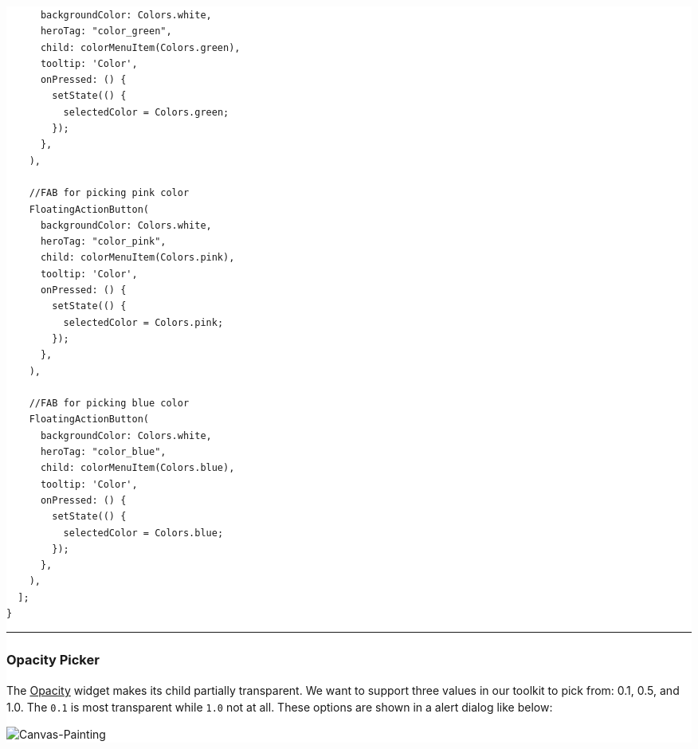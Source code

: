 ```
      backgroundColor: Colors.white,
      heroTag: "color_green",
      child: colorMenuItem(Colors.green),
      tooltip: 'Color',
      onPressed: () {
        setState(() {
          selectedColor = Colors.green;
        });
      },
    ),

    //FAB for picking pink color
    FloatingActionButton(
      backgroundColor: Colors.white,
      heroTag: "color_pink",
      child: colorMenuItem(Colors.pink),
      tooltip: 'Color',
      onPressed: () {
        setState(() {
          selectedColor = Colors.pink;
        });
      },
    ),

    //FAB for picking blue color
    FloatingActionButton(
      backgroundColor: Colors.white,
      heroTag: "color_blue",
      child: colorMenuItem(Colors.blue),
      tooltip: 'Color',
      onPressed: () {
        setState(() {
          selectedColor = Colors.blue;
        });
      },
    ),
  ];
}

```

---

### Opacity Picker

The [Opacity](https://api.flutter.dev/flutter/widgets/Opacity-class.html) widget makes its child partially transparent. We want to support three values in our toolkit to pick from: 0.1, 0.5, and 1.0. The `0.1` is most transparent while `1.0` not at all. These options are shown in a alert dialog like below:


![Canvas-Painting]({attach}../../images/flutter/paint_canvas_4.jpg)
